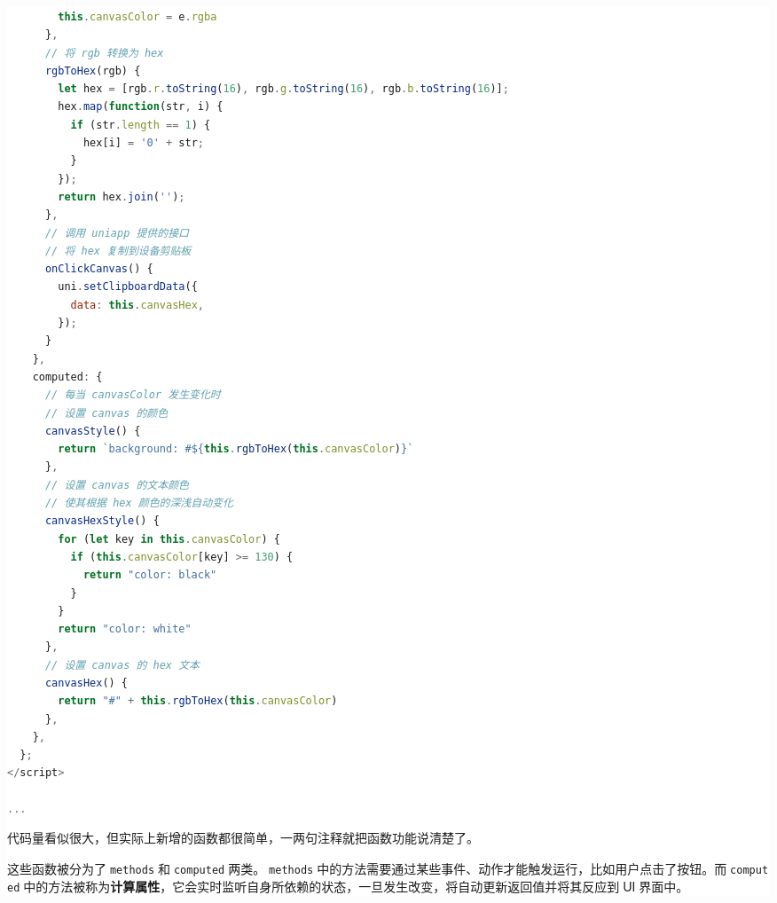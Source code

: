 ```javascript
        this.canvasColor = e.rgba
      },
      // 将 rgb 转换为 hex
      rgbToHex(rgb) {
        let hex = [rgb.r.toString(16), rgb.g.toString(16), rgb.b.toString(16)];
        hex.map(function(str, i) {
          if (str.length == 1) {
            hex[i] = '0' + str;
          }
        });
        return hex.join('');
      },
      // 调用 uniapp 提供的接口
      // 将 hex 复制到设备剪贴板
      onClickCanvas() {
        uni.setClipboardData({
          data: this.canvasHex,
        });
      }
    },
    computed: {
      // 每当 canvasColor 发生变化时
      // 设置 canvas 的颜色
      canvasStyle() {
        return `background: #${this.rgbToHex(this.canvasColor)}`
      },
      // 设置 canvas 的文本颜色
      // 使其根据 hex 颜色的深浅自动变化
      canvasHexStyle() {
        for (let key in this.canvasColor) {
          if (this.canvasColor[key] >= 130) {
            return "color: black"
          }
        }
        return "color: white"
      },
      // 设置 canvas 的 hex 文本
      canvasHex() {
        return "#" + this.rgbToHex(this.canvasColor)
      },
    },
  };
</script>

...
```

代码量看似很大，但实际上新增的函数都很简单，一两句注释就把函数功能说清楚了。

这些函数被分为了 `methods` 和 `computed` 两类。 `methods` 中的方法需要通过某些事件、动作才能触发运行，比如用户点击了按钮。而 `computed` 中的方法被称为**计算属性**，它会实时监听自身所依赖的状态，一旦发生改变，将自动更新返回值并将其反应到 UI 界面中。
